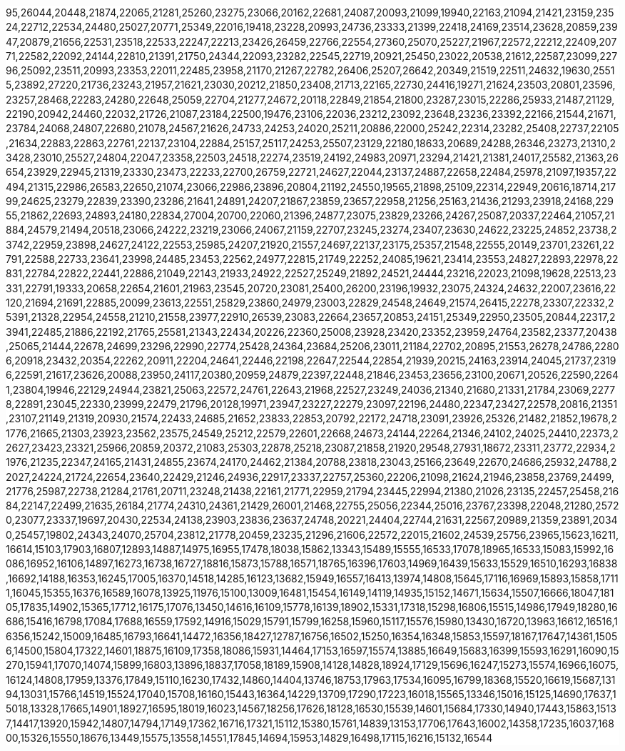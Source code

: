 95,26044,20448,21874,22065,21281,25260,23275,23066,20162,22681,24087,20093,21099,19940,22163,21094,21421,23159,23524,22712,22534,24480,25027,20771,25349,22016,19418,23228,20993,24736,23333,21399,22418,24169,23514,23628,20859,23947,20879,21656,22531,23518,22533,22247,22213,23426,26459,22766,22554,27360,25070,25227,21967,22572,22212,22409,20771,22582,22092,24144,22810,21391,21750,24344,22093,23282,22545,22719,20921,25450,23022,20538,21612,22587,23099,22796,25092,23511,20993,23353,22011,22485,23958,21170,21267,22782,26406,25207,26642,20349,21519,22511,24632,19630,25515,23892,27220,21736,23243,21957,21621,23030,20212,21850,23408,21713,22165,22730,24416,19271,21624,23503,20801,23596,23257,28468,22283,24280,22648,25059,22704,21277,24672,20118,22849,21854,21800,23287,23015,22286,25933,21487,21129,22190,20942,24460,22032,21726,21087,23184,22500,19476,23106,22036,23212,23092,23648,23236,23392,22166,21544,21671,23784,24068,24807,22680,21078,24567,21626,24733,24253,24020,25211,20886,22000,25242,22314,23282,25408,22737,22105,21634,22883,22863,22761,22137,23104,22884,25157,25117,24253,25507,23129,22180,18633,20689,24288,26346,23273,21310,23428,23010,25527,24804,22047,23358,22503,24518,22274,23519,24192,24983,20971,23294,21421,21381,24017,25582,21363,26654,23929,22945,21319,23330,23473,22233,22700,26759,22721,24627,22044,23137,24887,22658,22484,25978,21097,19357,22494,21315,22986,26583,22650,21074,23066,22986,23896,20804,21192,24550,19565,21898,25109,22314,22949,20616,18714,21799,24625,23279,22839,23390,23286,21641,24891,24207,21867,23859,23657,22958,21256,25163,21436,21293,23918,24168,22955,21862,22693,24893,24180,22834,27004,20700,22060,21396,24877,23075,23829,23266,24267,25087,20337,22464,21057,21884,24579,21494,20518,23066,24222,23219,23066,24067,21159,22707,23245,23274,23407,23630,24622,23225,24852,23738,23742,22959,23898,24627,24122,22553,25985,24207,21920,21557,24697,22137,23175,25357,21548,22555,20149,23701,23261,22791,22588,22733,23641,23998,24485,23453,22562,24977,22815,21749,22252,24085,19621,23414,23553,24827,22893,22978,22831,22784,22822,22441,22886,21049,22143,21933,24922,22527,25249,21892,24521,24444,23216,22023,21098,19628,22513,23331,22791,19333,20658,22654,21601,21963,23545,20720,23081,25400,26200,23196,19932,23075,24324,24632,22007,23616,22120,21694,21691,22885,20099,23613,22551,25829,23860,24979,23003,22829,24548,24649,21574,26415,22278,23307,22332,25391,21328,22954,24558,21210,21558,23977,22910,26539,23083,22664,23657,20853,24151,25349,22950,23505,20844,22317,23941,22485,21886,22192,21765,25581,21343,22434,20226,22360,25008,23928,23420,23352,23959,24764,23582,23377,20438,25065,21444,22678,24699,23296,22990,22774,25428,24364,23684,25206,23011,21184,22702,20895,21553,26278,24786,22806,20918,23432,20354,22262,20911,22204,24641,22446,22198,22647,22544,22854,21939,20215,24163,23914,24045,21737,23196,22591,21617,23626,20088,23950,24117,20380,20959,24879,22397,22448,21846,23453,23656,23100,20671,20526,22590,22641,23804,19946,22129,24944,23821,25063,22572,24761,22643,21968,22527,23249,24036,21340,21680,21331,21784,23069,22778,22891,23045,22330,23999,22479,21796,20128,19971,23947,23227,22279,23097,22196,24480,22347,23427,22578,20816,21351,23107,21149,21319,20930,21574,22433,24685,21652,23833,22853,20792,22172,24718,23091,23926,25326,21482,21852,19678,21776,21665,21303,23923,23562,23575,24549,25212,22579,22601,22668,24673,24144,22264,21346,24102,24025,24410,22373,22627,23423,23321,25966,20859,20372,21083,25303,22878,25218,23087,21858,21920,29548,27931,18672,23311,23772,22934,21976,21235,22347,24165,21431,24855,23674,24170,24462,21384,20788,23818,23043,25166,23649,22670,24686,25932,24788,22027,24224,21724,22654,23640,22429,21246,24936,22917,23337,22757,25360,22206,21098,21624,21946,23858,23769,24499,21776,25987,22738,21284,21761,20711,23248,21438,22161,21771,22959,21794,23445,22994,21380,21026,23135,22457,25458,21684,22147,22499,21635,26184,21774,24310,24361,21429,26001,21468,22755,25056,22344,25016,23767,23398,22048,21280,25720,23077,23337,19697,20430,22534,24138,23903,23836,23637,24748,20221,24404,22744,21631,22567,20989,21359,23891,20340,25457,19802,24343,24070,25704,23812,21778,20459,23235,21296,21606,22572,22015,21602,24539,25756,23965,15623,16211,16614,15103,17903,16807,12893,14887,14975,16955,17478,18038,15862,13343,15489,15555,16533,17078,18965,16533,15083,15992,16086,16952,16106,14897,16273,16738,16727,18816,15873,15788,16571,18765,16396,17603,14969,16439,15633,15529,16510,16293,16838,16692,14188,16353,16245,17005,16370,14518,14285,16123,13682,15949,16557,16413,13974,14808,15645,17116,16969,15893,15858,17111,16045,15355,16376,16589,16078,13925,11976,15100,13009,16481,15454,16149,14119,14935,15152,14671,15634,15507,16666,18047,18105,17835,14902,15365,17712,16175,17076,13450,14616,16109,15778,16139,18902,15331,17318,15298,16806,15515,14986,17949,18280,16686,15416,16798,17084,17688,16559,17592,14916,15029,15791,15799,16258,15960,15117,15576,15980,13430,16720,13963,16612,16516,16356,15242,15009,16485,16793,16641,14472,16356,18427,12787,16756,16502,15250,16354,16348,15853,15597,18167,17647,14361,15056,14500,15804,17322,14601,18875,16109,17358,18086,15931,14464,17153,16597,15574,13885,16649,15683,16399,15593,16291,16090,15270,15941,17070,14074,15899,16803,13896,18837,17058,18189,15908,14128,14828,18924,17129,15696,16247,15273,15574,16966,16075,16124,14808,17959,13376,17849,15110,16230,17432,14860,14404,13746,18753,17963,17534,16095,16799,18368,15520,16619,15687,13194,13031,15766,14519,15524,17040,15708,16160,15443,16364,14229,13709,17290,17223,16018,15565,13346,15016,15125,14690,17637,15018,13328,17665,14901,18927,16595,18019,16023,14567,18256,17626,18128,16530,15539,14601,15684,17330,14940,17443,15863,15137,14417,13920,15942,14807,14794,17149,17362,16716,17321,15112,15380,15761,14839,13153,17706,17643,16002,14358,17235,16037,16800,15326,15550,18676,13449,15575,13558,14551,17845,14694,15953,14829,16498,17115,16216,15132,16544